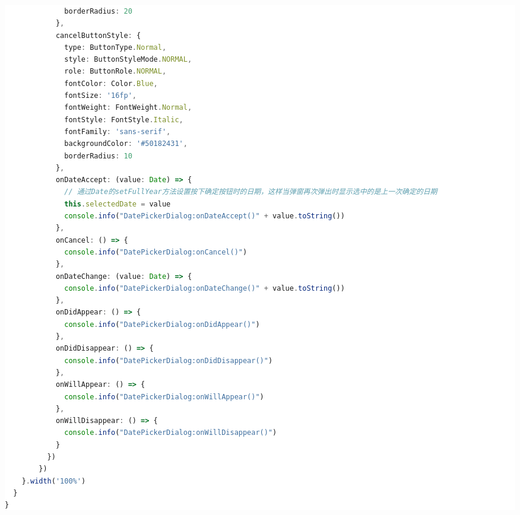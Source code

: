 ```ts
              borderRadius: 20
            },
            cancelButtonStyle: {
              type: ButtonType.Normal,
              style: ButtonStyleMode.NORMAL,
              role: ButtonRole.NORMAL,
              fontColor: Color.Blue,
              fontSize: '16fp',
              fontWeight: FontWeight.Normal,
              fontStyle: FontStyle.Italic,
              fontFamily: 'sans-serif',
              backgroundColor: '#50182431',
              borderRadius: 10
            },
            onDateAccept: (value: Date) => {
              // 通过Date的setFullYear方法设置按下确定按钮时的日期，这样当弹窗再次弹出时显示选中的是上一次确定的日期
              this.selectedDate = value
              console.info("DatePickerDialog:onDateAccept()" + value.toString())
            },
            onCancel: () => {
              console.info("DatePickerDialog:onCancel()")
            },
            onDateChange: (value: Date) => {
              console.info("DatePickerDialog:onDateChange()" + value.toString())
            },
            onDidAppear: () => {
              console.info("DatePickerDialog:onDidAppear()")
            },
            onDidDisappear: () => {
              console.info("DatePickerDialog:onDidDisappear()")
            },
            onWillAppear: () => {
              console.info("DatePickerDialog:onWillAppear()")
            },
            onWillDisappear: () => {
              console.info("DatePickerDialog:onWillDisappear()")
            }
          })
        })
    }.width('100%')
  }
}
```
